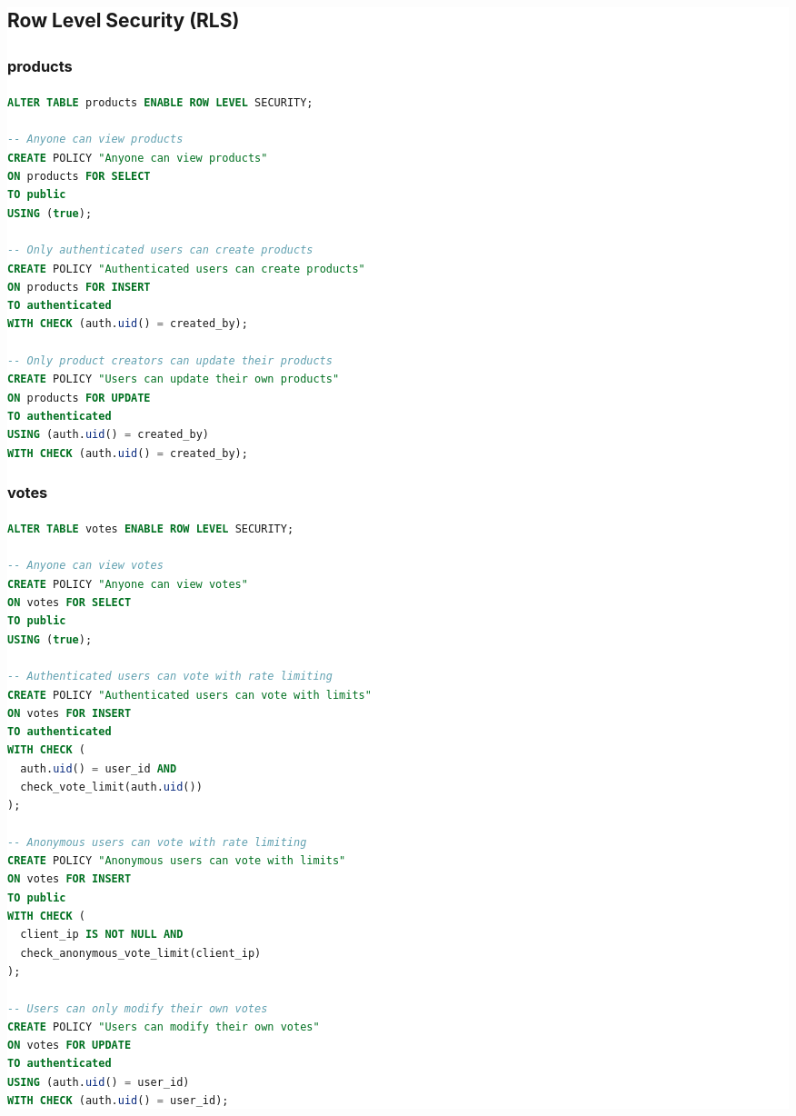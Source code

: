 ## Row Level Security (RLS)

### products

```sql
ALTER TABLE products ENABLE ROW LEVEL SECURITY;

-- Anyone can view products
CREATE POLICY "Anyone can view products"
ON products FOR SELECT
TO public
USING (true);

-- Only authenticated users can create products
CREATE POLICY "Authenticated users can create products"
ON products FOR INSERT
TO authenticated
WITH CHECK (auth.uid() = created_by);

-- Only product creators can update their products
CREATE POLICY "Users can update their own products"
ON products FOR UPDATE
TO authenticated
USING (auth.uid() = created_by)
WITH CHECK (auth.uid() = created_by);
```

### votes

```sql
ALTER TABLE votes ENABLE ROW LEVEL SECURITY;

-- Anyone can view votes
CREATE POLICY "Anyone can view votes"
ON votes FOR SELECT
TO public
USING (true);

-- Authenticated users can vote with rate limiting
CREATE POLICY "Authenticated users can vote with limits"
ON votes FOR INSERT
TO authenticated
WITH CHECK (
  auth.uid() = user_id AND
  check_vote_limit(auth.uid())
);

-- Anonymous users can vote with rate limiting
CREATE POLICY "Anonymous users can vote with limits"
ON votes FOR INSERT
TO public
WITH CHECK (
  client_ip IS NOT NULL AND
  check_anonymous_vote_limit(client_ip)
);

-- Users can only modify their own votes
CREATE POLICY "Users can modify their own votes"
ON votes FOR UPDATE
TO authenticated
USING (auth.uid() = user_id)
WITH CHECK (auth.uid() = user_id);
```
